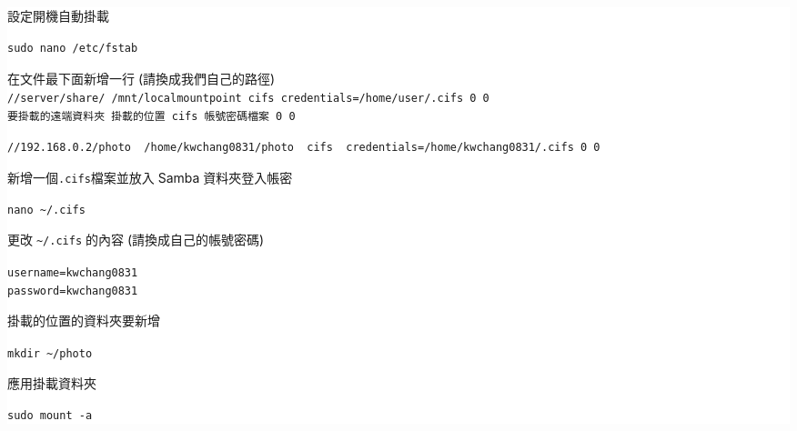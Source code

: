 </Codecopy>

設定開機自動掛載

<Codecopy>

```shell
sudo nano /etc/fstab
```

</Codecopy>

在文件最下面新增一行 (請換成我們自己的路徑)  
`//server/share/ /mnt/localmountpoint cifs credentials=/home/user/.cifs 0 0`  
`要掛載的遠端資料夾 掛載的位置 cifs 帳號密碼檔案 0 0`

<Codecopy>

```shell
//192.168.0.2/photo  /home/kwchang0831/photo  cifs  credentials=/home/kwchang0831/.cifs 0 0
```

</Codecopy>

新增一個`.cifs`檔案並放入 Samba 資料夾登入帳密

<Codecopy>

```shell
nano ~/.cifs
```

</Codecopy>

更改 `~/.cifs` 的內容 (請換成自己的帳號密碼)

<Codecopy>

```shell
username=kwchang0831
password=kwchang0831
```

</Codecopy>

掛載的位置的資料夾要新增

<Codecopy>

```shell
mkdir ~/photo
```

</Codecopy>

應用掛載資料夾

<Codecopy>

```shell
sudo mount -a
```

</Codecopy>
